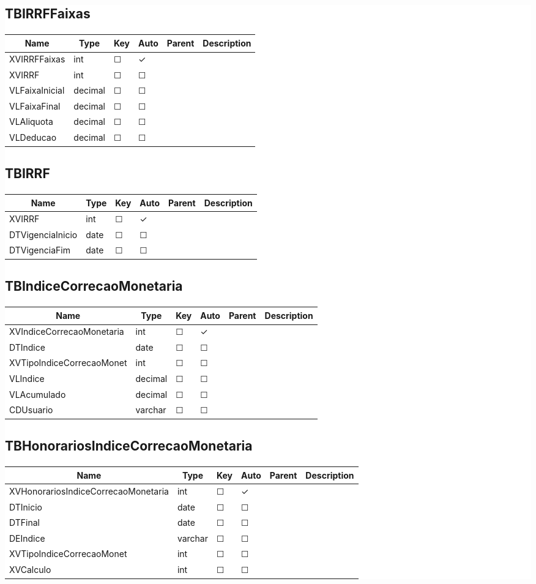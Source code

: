 ## TBIRRFFaixas

|**Name**|**Type**|**Key**|**Auto**|**Parent**|**Description**|
|-|-|-|-|-|-|
|XVIRRFFaixas|int|&#x2610;|&check;|||
|XVIRRF|int|&#x2610;|&#x2610;|||
|VLFaixaInicial|decimal|&#x2610;|&#x2610;|||
|VLFaixaFinal|decimal|&#x2610;|&#x2610;|||
|VLAliquota|decimal|&#x2610;|&#x2610;|||
|VLDeducao|decimal|&#x2610;|&#x2610;|||

## TBIRRF

|**Name**|**Type**|**Key**|**Auto**|**Parent**|**Description**|
|-|-|-|-|-|-|
|XVIRRF|int|&#x2610;|&check;|||
|DTVigenciaInicio|date|&#x2610;|&#x2610;|||
|DTVigenciaFim|date|&#x2610;|&#x2610;|||

## TBIndiceCorrecaoMonetaria

|**Name**|**Type**|**Key**|**Auto**|**Parent**|**Description**|
|-|-|-|-|-|-|
|XVIndiceCorrecaoMonetaria|int|&#x2610;|&check;|||
|DTIndice|date|&#x2610;|&#x2610;|||
|XVTipoIndiceCorrecaoMonet|int|&#x2610;|&#x2610;|||
|VLIndice|decimal|&#x2610;|&#x2610;|||
|VLAcumulado|decimal|&#x2610;|&#x2610;|||
|CDUsuario|varchar|&#x2610;|&#x2610;|||

## TBHonorariosIndiceCorrecaoMonetaria

|**Name**|**Type**|**Key**|**Auto**|**Parent**|**Description**|
|-|-|-|-|-|-|
|XVHonorariosIndiceCorrecaoMonetaria|int|&#x2610;|&check;|||
|DTInicio|date|&#x2610;|&#x2610;|||
|DTFinal|date|&#x2610;|&#x2610;|||
|DEIndice|varchar|&#x2610;|&#x2610;|||
|XVTipoIndiceCorrecaoMonet|int|&#x2610;|&#x2610;|||
|XVCalculo|int|&#x2610;|&#x2610;|||
